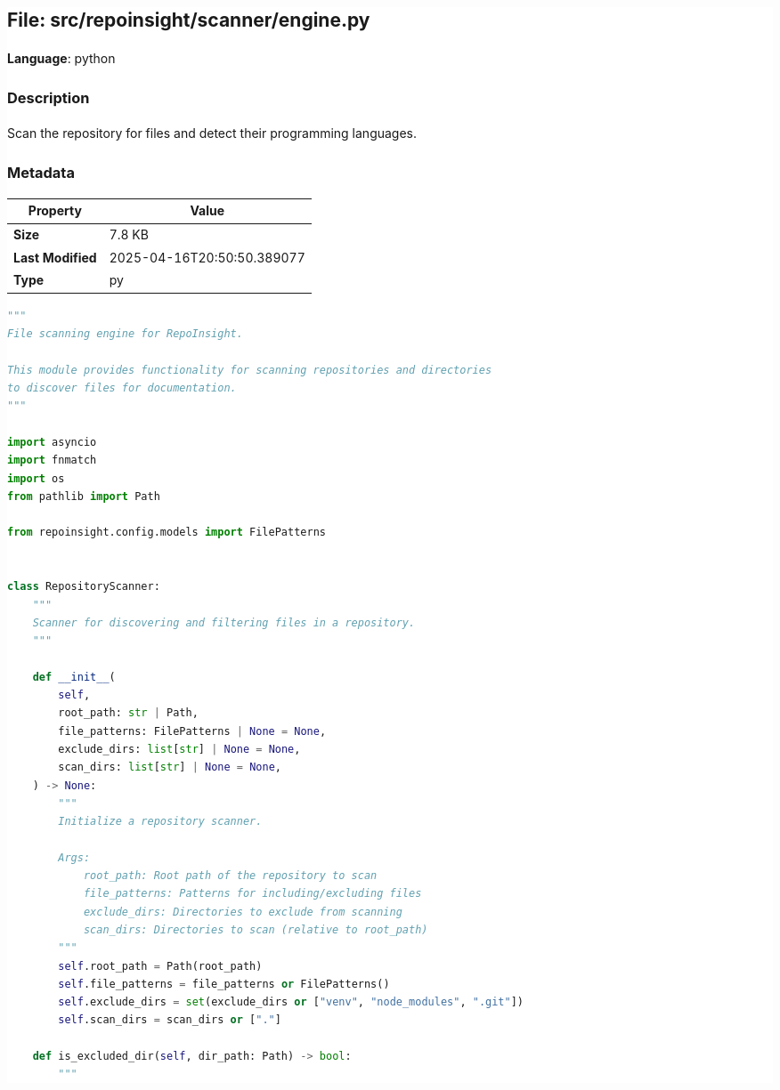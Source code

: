 <a id="file__home_mw_Projects_satware_repoinsight_src_repoinsight_scanner_engine_py_13"></a>

## File: src/repoinsight/scanner/engine.py

**Language**: python

### Description

Scan the repository for files and detect their programming languages.

### Metadata

| Property          | Value                      |
| ----------------- | -------------------------- |
| **Size**          | 7.8 KB                     |
| **Last Modified** | 2025-04-16T20:50:50.389077 |
| **Type**          | py                         |

```python
"""
File scanning engine for RepoInsight.

This module provides functionality for scanning repositories and directories
to discover files for documentation.
"""

import asyncio
import fnmatch
import os
from pathlib import Path

from repoinsight.config.models import FilePatterns


class RepositoryScanner:
    """
    Scanner for discovering and filtering files in a repository.
    """

    def __init__(
        self,
        root_path: str | Path,
        file_patterns: FilePatterns | None = None,
        exclude_dirs: list[str] | None = None,
        scan_dirs: list[str] | None = None,
    ) -> None:
        """
        Initialize a repository scanner.

        Args:
            root_path: Root path of the repository to scan
            file_patterns: Patterns for including/excluding files
            exclude_dirs: Directories to exclude from scanning
            scan_dirs: Directories to scan (relative to root_path)
        """
        self.root_path = Path(root_path)
        self.file_patterns = file_patterns or FilePatterns()
        self.exclude_dirs = set(exclude_dirs or ["venv", "node_modules", ".git"])
        self.scan_dirs = scan_dirs or ["."]

    def is_excluded_dir(self, dir_path: Path) -> bool:
        """
```